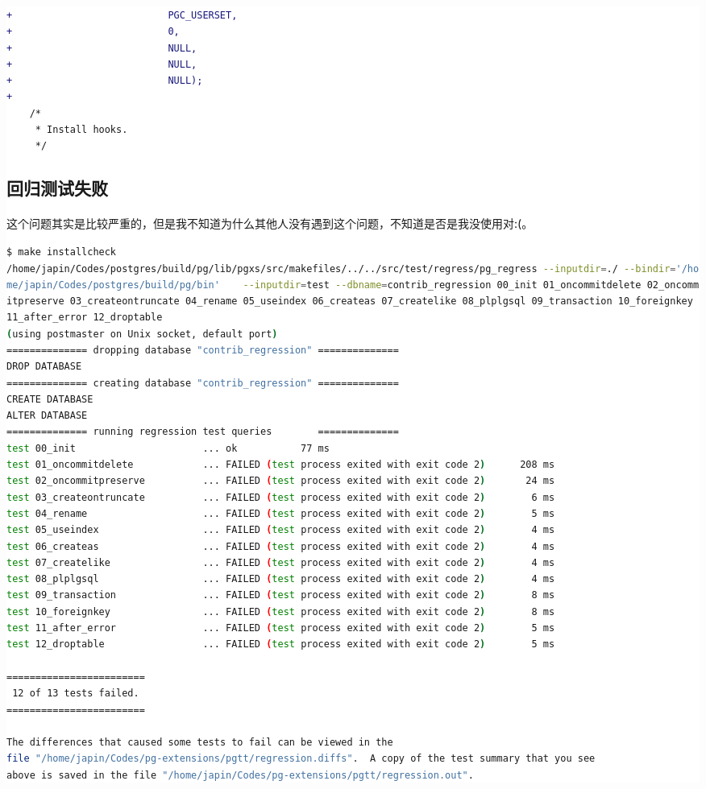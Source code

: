 ```diff
+							PGC_USERSET,
+							0,
+							NULL,
+							NULL,
+							NULL);
+
 	/*
 	 * Install hooks.
 	 */
```

## 回归测试失败

这个问题其实是比较严重的，但是我不知道为什么其他人没有遇到这个问题，不知道是否是我没使用对:(。

```bash
$ make installcheck
/home/japin/Codes/postgres/build/pg/lib/pgxs/src/makefiles/../../src/test/regress/pg_regress --inputdir=./ --bindir='/home/japin/Codes/postgres/build/pg/bin'    --inputdir=test --dbname=contrib_regression 00_init 01_oncommitdelete 02_oncommitpreserve 03_createontruncate 04_rename 05_useindex 06_createas 07_createlike 08_plplgsql 09_transaction 10_foreignkey 11_after_error 12_droptable
(using postmaster on Unix socket, default port)
============== dropping database "contrib_regression" ==============
DROP DATABASE
============== creating database "contrib_regression" ==============
CREATE DATABASE
ALTER DATABASE
============== running regression test queries        ==============
test 00_init                      ... ok           77 ms
test 01_oncommitdelete            ... FAILED (test process exited with exit code 2)      208 ms
test 02_oncommitpreserve          ... FAILED (test process exited with exit code 2)       24 ms
test 03_createontruncate          ... FAILED (test process exited with exit code 2)        6 ms
test 04_rename                    ... FAILED (test process exited with exit code 2)        5 ms
test 05_useindex                  ... FAILED (test process exited with exit code 2)        4 ms
test 06_createas                  ... FAILED (test process exited with exit code 2)        4 ms
test 07_createlike                ... FAILED (test process exited with exit code 2)        4 ms
test 08_plplgsql                  ... FAILED (test process exited with exit code 2)        4 ms
test 09_transaction               ... FAILED (test process exited with exit code 2)        8 ms
test 10_foreignkey                ... FAILED (test process exited with exit code 2)        8 ms
test 11_after_error               ... FAILED (test process exited with exit code 2)        5 ms
test 12_droptable                 ... FAILED (test process exited with exit code 2)        5 ms

========================
 12 of 13 tests failed.
========================

The differences that caused some tests to fail can be viewed in the
file "/home/japin/Codes/pg-extensions/pgtt/regression.diffs".  A copy of the test summary that you see
above is saved in the file "/home/japin/Codes/pg-extensions/pgtt/regression.out".
```
